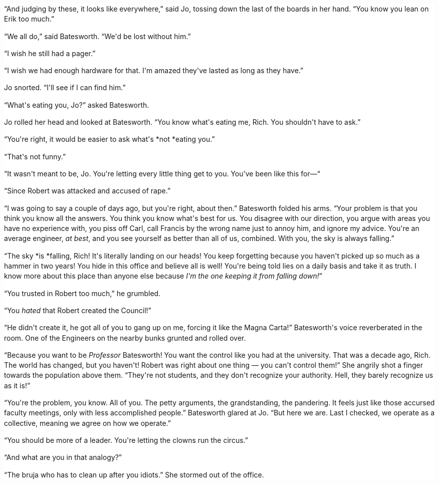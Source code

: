 “And judging by these, it looks like everywhere,” said Jo, tossing down the last of the boards in her hand. “You know you lean on Erik too much.” 

“We all do,” said Batesworth. “We'd be lost without him.” 

“I wish he still had a pager.” 

“I wish we had enough hardware for that. I'm amazed they've lasted as long as they have.” 

Jo snorted. “I'll see if I can find him.” 

“What's eating you, Jo?” asked Batesworth. 

Jo rolled her head and looked at Batesworth. “You know what's eating me, Rich. You shouldn't have to ask.” 

“You're right, it would be easier to ask what's *not *eating you.” 

“That's not funny.” 

“It wasn't meant to be, Jo. You're letting every little thing get to you. You've been like this for—“

“Since Robert was attacked and accused of rape.” 

“I was going to say a couple of days ago, but you're right, about then.” Batesworth folded his arms. “Your problem is that you think you know all the answers. You think you know what's best for us. You disagree with our direction, you argue with areas you have no experience with, you piss off Carl, call Francis by the wrong name just to annoy him, and ignore my advice. You're an average engineer, *at best*, and you see yourself as better than all of us, combined. With you, the sky is always falling.”

“The sky *is *falling, Rich! It's literally landing on our heads! You keep forgetting because you haven't picked up so much as a hammer in two years! You hide in this office and believe all is well! You're being told lies on a daily basis and take it as truth. I know more about this place than anyone else because *I'm the one keeping it from falling down!*”  

“You trusted in Robert too much,” he grumbled. 

“You *hated* that Robert created the Council!”

“He didn't create it, he got all of you to gang up on me, forcing it like the Magna Carta!” Batesworth's voice reverberated in the room. One of the Engineers on the nearby bunks grunted and rolled over.

“Because you want to be *Professor* Batesworth! You want the control like you had at the university. That was a decade ago, Rich. The world has changed, but you haven't! Robert was right about one thing — you can't control them!” She angrily shot a finger towards the population above them. “They're not students, and they don't recognize your authority. Hell, they barely recognize us as it is!” 

“You're the problem, you know. All of you. The petty arguments, the grandstanding, the pandering. It feels just like those accursed faculty meetings, only with less accomplished people.” Batesworth glared at Jo. “But here we are. Last I checked, we operate as a collective, meaning we agree on how we operate.” 

“You should be more of a leader. You're letting the clowns run the circus.” 

“And what are you in that analogy?” 

“The bruja who has to clean up after you idiots.” She stormed out of the office.
